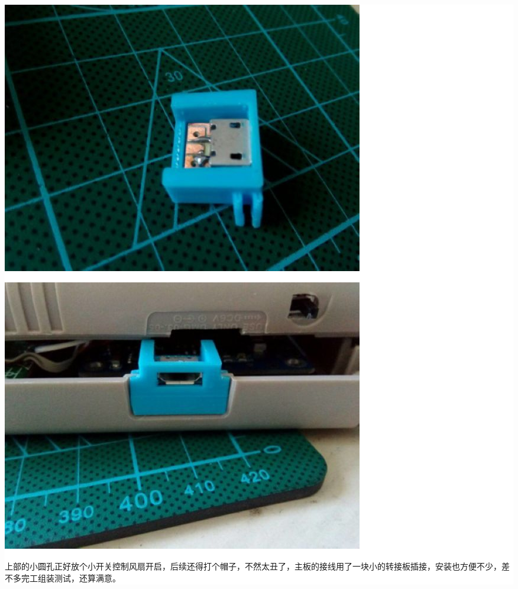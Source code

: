 ![img](1/25.jpg)

![img](1/26.jpg)

上部的小圆孔正好放个小开关控制风扇开启，后续还得打个帽子，不然太丑了，主板的接线用了一块小的转接板插接，安装也方便不少，差不多完工组装测试，还算满意。
